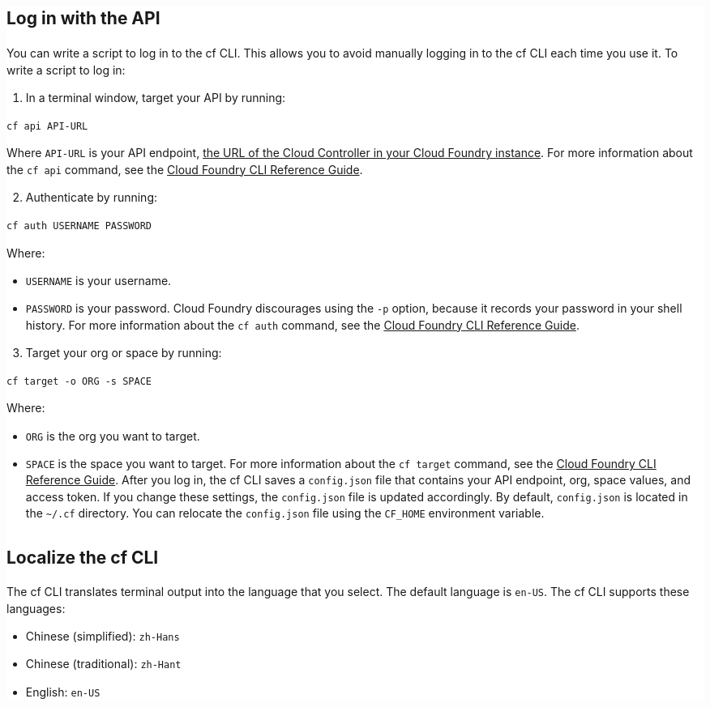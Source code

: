 ## Log in with the API
You can write a script to log in to the cf CLI. This allows you to avoid manually logging in to the cf CLI each time you use it.
To write a script to log in:

1. In a terminal window, target your API by running:
```
cf api API-URL
```
Where `API-URL` is your API endpoint, [the URL of the Cloud Controller in your Cloud Foundry instance](http://docs.cloudfoundry.org/running/cf-api-endpoint.html).
For more information about the `cf api` command, see the [Cloud Foundry CLI Reference Guide](http://cli.cloudfoundry.org/en-US/cf/api.html).

2. Authenticate by running:
```
cf auth USERNAME PASSWORD
```
Where:

* `USERNAME` is your username.

* `PASSWORD` is your password. Cloud Foundry discourages using the `-p` option, because it records your password in your shell history.
For more information about the `cf auth` command, see the [Cloud Foundry CLI Reference Guide](http://cli.cloudfoundry.org/en-US/cf/auth.html).

3. Target your org or space by running:
```
cf target -o ORG -s SPACE
```
Where:

* `ORG` is the org you want to target.

* `SPACE` is the space you want to target.
For more information about the `cf target` command, see the [Cloud Foundry CLI Reference Guide](http://cli.cloudfoundry.org/en-US/cf/target.html).
After you log in, the cf CLI saves a `config.json` file that contains your API endpoint, org, space values, and access token. If you change these settings,
the `config.json` file is updated accordingly.
By default, `config.json` is located in the `~/.cf` directory. You can relocate the `config.json` file using the `CF_HOME` environment variable.

## Localize the cf CLI
The cf CLI translates terminal output into the language that you select. The default language is `en-US`.
The cf CLI supports these languages:

* Chinese (simplified): `zh-Hans`

* Chinese (traditional): `zh-Hant`

* English: `en-US`
